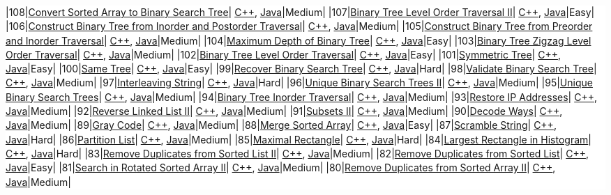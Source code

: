 |108|[Convert Sorted Array to Binary Search Tree](https://oj.leetcode.com/problems/convert-sorted-array-to-binary-search-tree/)| [C++](./algorithms/cpp/convertSortedArrayToBinarySearchTree/convertSortedArrayToBinarySearchTree.cpp), [Java]()|Medium|
|107|[Binary Tree Level Order Traversal II](https://oj.leetcode.com/problems/binary-tree-level-order-traversal-ii/)| [C++](./algorithms/cpp/binaryTreeLevelOrderTraversal/binaryTreeLevelOrderTraversal.II.cpp), [Java]()|Easy|
|106|[Construct Binary Tree from Inorder and Postorder Traversal](https://oj.leetcode.com/problems/construct-binary-tree-from-inorder-and-postorder-traversal/)| [C++](./algorithms/cpp/constructBinaryTreeFromInorderAndPostorderTraversal/constructBinaryTreeFromInorderAndPostorderTraversal.cpp), [Java]()|Medium|
|105|[Construct Binary Tree from Preorder and Inorder Traversal](https://oj.leetcode.com/problems/construct-binary-tree-from-preorder-and-inorder-traversal/)| [C++](./algorithms/cpp/constructBinaryTreeFromPreorderAndInorderTraversal/constructBinaryTreeFromPreorderAndInorderTraversal.cpp), [Java]()|Medium|
|104|[Maximum Depth of Binary Tree](https://oj.leetcode.com/problems/maximum-depth-of-binary-tree/)| [C++](./algorithms/cpp/maximumDepthOfBinaryTree/maximumDepthOfBinaryTree.cpp), [Java](./algorithms/java/src/maximumDepthOfBinaryTree/maximumDepthOfBinaryTree.java)|Easy|
|103|[Binary Tree Zigzag Level Order Traversal](https://oj.leetcode.com/problems/binary-tree-zigzag-level-order-traversal/)| [C++](./algorithms/cpp/binaryTreeZigzagLevelOrderTraversal/binaryTreeZigzagLevelOrderTraversal.cpp), [Java]()|Medium|
|102|[Binary Tree Level Order Traversal](https://oj.leetcode.com/problems/binary-tree-level-order-traversal/)| [C++](./algorithms/cpp/binaryTreeLevelOrderTraversal/binaryTreeLevelOrderTraversal.cpp), [Java](./algorithms/java/src/binaryTreeLevelOrderTraversal/binaryTreeLevelOrderTraversal.java)|Easy|
|101|[Symmetric Tree](https://oj.leetcode.com/problems/symmetric-tree/)| [C++](./algorithms/cpp/symmetricTree/symmetricTree.cpp), [Java]()|Easy|
|100|[Same Tree](https://oj.leetcode.com/problems/same-tree/)| [C++](./algorithms/cpp/sameTree/sameTree.cpp), [Java]()|Easy|
|99|[Recover Binary Search Tree](https://oj.leetcode.com/problems/recover-binary-search-tree/)| [C++](./algorithms/cpp/recoverBinarySearchTree/recoverBinarySearchTree.cpp), [Java]()|Hard|
|98|[Validate Binary Search Tree](https://oj.leetcode.com/problems/validate-binary-search-tree/)| [C++](./algorithms/cpp/validateBinarySearchTree/validateBinarySearchTree.cpp), [Java](./algorithms/java/src/validateBinarySearchTree/validateBinarySearchTree.java)|Medium|
|97|[Interleaving String](https://oj.leetcode.com/problems/interleaving-string/)| [C++](./algorithms/cpp/interleavingString/interleavingString.cpp), [Java]()|Hard|
|96|[Unique Binary Search Trees II](https://oj.leetcode.com/problems/unique-binary-search-trees-ii/)| [C++](./algorithms/cpp/uniqueBinarySearchTrees/uniqueBinarySearchTrees.II.cpp), [Java]()|Medium|
|95|[Unique Binary Search Trees](https://oj.leetcode.com/problems/unique-binary-search-trees/)| [C++](./algorithms/cpp/uniqueBinarySearchTrees/uniqueBinarySearchTrees.cpp), [Java]()|Medium|
|94|[Binary Tree Inorder Traversal](https://oj.leetcode.com/problems/binary-tree-inorder-traversal/)| [C++](./algorithms/cpp/binaryTreeInorderTraversal/binaryTreeInorderTraversal.cpp), [Java]()|Medium|
|93|[Restore IP Addresses](https://oj.leetcode.com/problems/restore-ip-addresses/)| [C++](./algorithms/cpp/restoreIPAddresses/restoreIPAddresses.cpp), [Java]()|Medium|
|92|[Reverse Linked List II](https://oj.leetcode.com/problems/reverse-linked-list-ii/)| [C++](./algorithms/cpp/reverseLinkedList/reverseLinkedList.II.cpp), [Java]()|Medium|
|91|[Subsets II](https://oj.leetcode.com/problems/subsets-ii/)| [C++](./algorithms/cpp/subsets/subsets.II.cpp), [Java](./algorithms/java/src/subsets/subsetsII.java)|Medium|
|90|[Decode Ways](https://oj.leetcode.com/problems/decode-ways/)| [C++](./algorithms/cpp/decodeWays/decodeWays.cpp), [Java]()|Medium|
|89|[Gray Code](https://oj.leetcode.com/problems/gray-code/)| [C++](./algorithms/cpp/grayCode/grayCode.cpp), [Java]()|Medium|
|88|[Merge Sorted Array](https://oj.leetcode.com/problems/merge-sorted-array/)| [C++](./algorithms/cpp/mergeTwoSortedArray/mergeTwoSortedArray.cpp), [Java]()|Easy|
|87|[Scramble String](https://oj.leetcode.com/problems/scramble-string/)| [C++](./algorithms/cpp/scrambleString/scrambleString.cpp), [Java]()|Hard|
|86|[Partition List](https://oj.leetcode.com/problems/partition-list/)| [C++](./algorithms/cpp/partitionList/partitionList.cpp), [Java]()|Medium|
|85|[Maximal Rectangle](https://oj.leetcode.com/problems/maximal-rectangle/)| [C++](./algorithms/cpp/maximalRectangle/maximalRectangle.cpp), [Java]()|Hard|
|84|[Largest Rectangle in Histogram](https://oj.leetcode.com/problems/largest-rectangle-in-histogram/)| [C++](./algorithms/cpp/largestRectangleInHistogram/largestRectangleInHistogram.cpp), [Java]()|Hard|
|83|[Remove Duplicates from Sorted List II](https://oj.leetcode.com/problems/remove-duplicates-from-sorted-list-ii/)| [C++](./algorithms/cpp/removeDuplicatesFromSortedList/removeDuplicatesFromSortedList.II.cpp), [Java]()|Medium|
|82|[Remove Duplicates from Sorted List](https://oj.leetcode.com/problems/remove-duplicates-from-sorted-list/)| [C++](./algorithms/cpp/removeDuplicatesFromSortedList/removeDuplicatesFromSortedList.cpp), [Java]()|Easy|
|81|[Search in Rotated Sorted Array II](https://oj.leetcode.com/problems/search-in-rotated-sorted-array-ii/)| [C++](./algorithms/cpp/searchInRotatedSortedArray/searchInRotatedSortedArray.II.cpp), [Java]()|Medium|
|80|[Remove Duplicates from Sorted Array II](https://oj.leetcode.com/problems/remove-duplicates-from-sorted-array-ii/)| [C++](./algorithms/cpp/removeDuplicatesFromSortedArray/removeDuplicatesFromSortedArray.II.cpp), [Java]()|Medium|